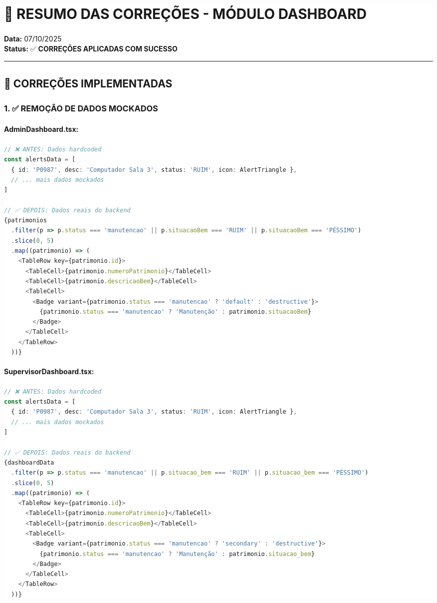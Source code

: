 # 🔧 RESUMO DAS CORREÇÕES - MÓDULO DASHBOARD

**Data:** 07/10/2025  
**Status:** ✅ **CORREÇÕES APLICADAS COM SUCESSO**

---

## 🎯 CORREÇÕES IMPLEMENTADAS

### **1. ✅ REMOÇÃO DE DADOS MOCKADOS**

#### **AdminDashboard.tsx:**
```typescript
// ❌ ANTES: Dados hardcoded
const alertsData = [
  { id: 'P0987', desc: 'Computador Sala 3', status: 'RUIM', icon: AlertTriangle },
  // ... mais dados mockados
]

// ✅ DEPOIS: Dados reais do backend
{patrimonios
  .filter(p => p.status === 'manutencao' || p.situacaoBem === 'RUIM' || p.situacaoBem === 'PÉSSIMO')
  .slice(0, 5)
  .map((patrimonio) => (
    <TableRow key={patrimonio.id}>
      <TableCell>{patrimonio.numeroPatrimonio}</TableCell>
      <TableCell>{patrimonio.descricaoBem}</TableCell>
      <TableCell>
        <Badge variant={patrimonio.status === 'manutencao' ? 'default' : 'destructive'}>
          {patrimonio.status === 'manutencao' ? 'Manutenção' : patrimonio.situacaoBem}
        </Badge>
      </TableCell>
    </TableRow>
  ))}
```

#### **SupervisorDashboard.tsx:**
```typescript
// ❌ ANTES: Dados hardcoded
const alertsData = [
  { id: 'P0987', desc: 'Computador Sala 3', status: 'RUIM', icon: AlertTriangle },
  // ... mais dados mockados
]

// ✅ DEPOIS: Dados reais do backend
{dashboardData
  .filter(p => p.status === 'manutencao' || p.situacao_bem === 'RUIM' || p.situacao_bem === 'PÉSSIMO')
  .slice(0, 5)
  .map((patrimonio) => (
    <TableRow key={patrimonio.id}>
      <TableCell>{patrimonio.numeroPatrimonio}</TableCell>
      <TableCell>{patrimonio.descricaoBem}</TableCell>
      <TableCell>
        <Badge variant={patrimonio.status === 'manutencao' ? 'secondary' : 'destructive'}>
          {patrimonio.status === 'manutencao' ? 'Manutenção' : patrimonio.situacao_bem}
        </Badge>
      </TableCell>
    </TableRow>
  ))}
```

